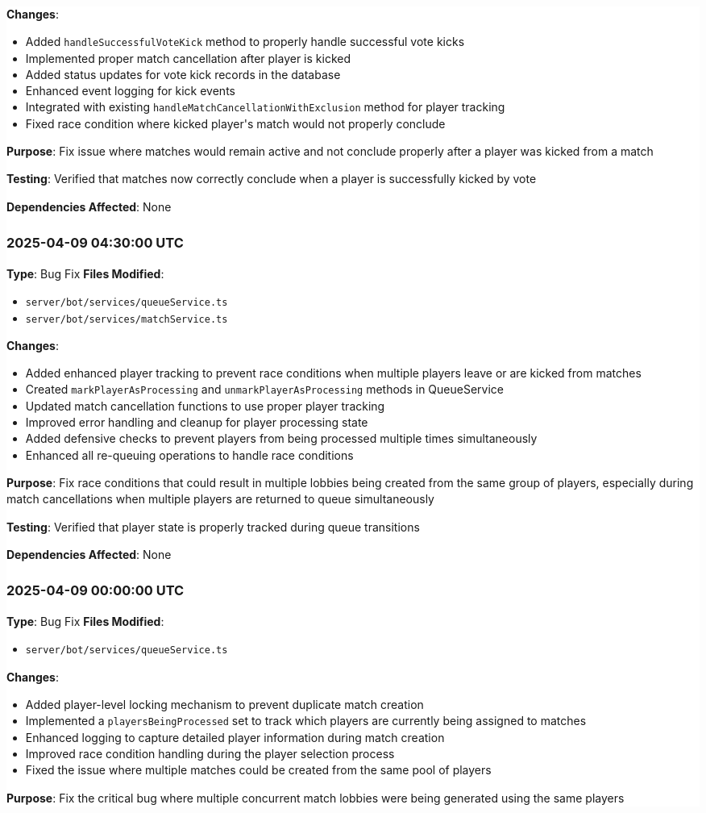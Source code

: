 **Changes**:
- Added `handleSuccessfulVoteKick` method to properly handle successful vote kicks
- Implemented proper match cancellation after player is kicked
- Added status updates for vote kick records in the database
- Enhanced event logging for kick events
- Integrated with existing `handleMatchCancellationWithExclusion` method for player tracking
- Fixed race condition where kicked player's match would not properly conclude

**Purpose**: Fix issue where matches would remain active and not conclude properly after a player was kicked from a match

**Testing**: Verified that matches now correctly conclude when a player is successfully kicked by vote

**Dependencies Affected**: None

### 2025-04-09 04:30:00 UTC
**Type**: Bug Fix
**Files Modified**: 
- `server/bot/services/queueService.ts`
- `server/bot/services/matchService.ts`

**Changes**:
- Added enhanced player tracking to prevent race conditions when multiple players leave or are kicked from matches
- Created `markPlayerAsProcessing` and `unmarkPlayerAsProcessing` methods in QueueService
- Updated match cancellation functions to use proper player tracking
- Improved error handling and cleanup for player processing state
- Added defensive checks to prevent players from being processed multiple times simultaneously
- Enhanced all re-queuing operations to handle race conditions

**Purpose**: Fix race conditions that could result in multiple lobbies being created from the same group of players, especially during match cancellations when multiple players are returned to queue simultaneously

**Testing**: Verified that player state is properly tracked during queue transitions

**Dependencies Affected**: None

### 2025-04-09 00:00:00 UTC
**Type**: Bug Fix
**Files Modified**: 
- `server/bot/services/queueService.ts`

**Changes**:
- Added player-level locking mechanism to prevent duplicate match creation
- Implemented a `playersBeingProcessed` set to track which players are currently being assigned to matches
- Enhanced logging to capture detailed player information during match creation
- Improved race condition handling during the player selection process
- Fixed the issue where multiple matches could be created from the same pool of players

**Purpose**: Fix the critical bug where multiple concurrent match lobbies were being generated using the same players
